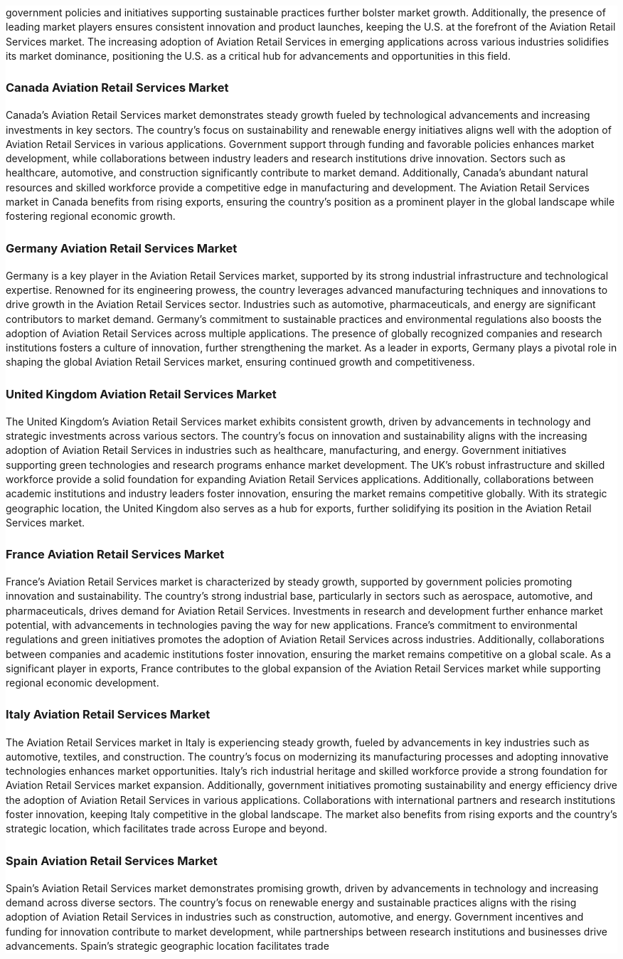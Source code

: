 government policies and initiatives supporting sustainable practices further bolster market growth. Additionally, the presence of leading market players ensures consistent innovation and product launches, keeping the U.S. at the forefront of the Aviation Retail Services market. The increasing adoption of Aviation Retail Services in emerging applications across various industries solidifies its market dominance, positioning the U.S. as a critical hub for advancements and opportunities in this field.</p><h3>Canada Aviation Retail Services Market</h3><p>Canada&rsquo;s Aviation Retail Services market demonstrates steady growth fueled by technological advancements and increasing investments in key sectors. The country&rsquo;s focus on sustainability and renewable energy initiatives aligns well with the adoption of Aviation Retail Services in various applications. Government support through funding and favorable policies enhances market development, while collaborations between industry leaders and research institutions drive innovation. Sectors such as healthcare, automotive, and construction significantly contribute to market demand. Additionally, Canada&rsquo;s abundant natural resources and skilled workforce provide a competitive edge in manufacturing and development. The Aviation Retail Services market in Canada benefits from rising exports, ensuring the country&rsquo;s position as a prominent player in the global landscape while fostering regional economic growth.</p><h3>Germany Aviation Retail Services Market</h3><p>Germany is a key player in the Aviation Retail Services market, supported by its strong industrial infrastructure and technological expertise. Renowned for its engineering prowess, the country leverages advanced manufacturing techniques and innovations to drive growth in the Aviation Retail Services sector. Industries such as automotive, pharmaceuticals, and energy are significant contributors to market demand. Germany&rsquo;s commitment to sustainable practices and environmental regulations also boosts the adoption of Aviation Retail Services across multiple applications. The presence of globally recognized companies and research institutions fosters a culture of innovation, further strengthening the market. As a leader in exports, Germany plays a pivotal role in shaping the global Aviation Retail Services market, ensuring continued growth and competitiveness.</p><h3>United Kingdom Aviation Retail Services Market</h3><p>The United Kingdom&rsquo;s Aviation Retail Services market exhibits consistent growth, driven by advancements in technology and strategic investments across various sectors. The country&rsquo;s focus on innovation and sustainability aligns with the increasing adoption of Aviation Retail Services in industries such as healthcare, manufacturing, and energy. Government initiatives supporting green technologies and research programs enhance market development. The UK&rsquo;s robust infrastructure and skilled workforce provide a solid foundation for expanding Aviation Retail Services applications. Additionally, collaborations between academic institutions and industry leaders foster innovation, ensuring the market remains competitive globally. With its strategic geographic location, the United Kingdom also serves as a hub for exports, further solidifying its position in the Aviation Retail Services market.</p><h3>France Aviation Retail Services Market</h3><p>France&rsquo;s Aviation Retail Services market is characterized by steady growth, supported by government policies promoting innovation and sustainability. The country&rsquo;s strong industrial base, particularly in sectors such as aerospace, automotive, and pharmaceuticals, drives demand for Aviation Retail Services. Investments in research and development further enhance market potential, with advancements in technologies paving the way for new applications. France&rsquo;s commitment to environmental regulations and green initiatives promotes the adoption of Aviation Retail Services across industries. Additionally, collaborations between companies and academic institutions foster innovation, ensuring the market remains competitive on a global scale. As a significant player in exports, France contributes to the global expansion of the Aviation Retail Services market while supporting regional economic development.</p><h3>Italy Aviation Retail Services Market</h3><p>The Aviation Retail Services market in Italy is experiencing steady growth, fueled by advancements in key industries such as automotive, textiles, and construction. The country&rsquo;s focus on modernizing its manufacturing processes and adopting innovative technologies enhances market opportunities. Italy&rsquo;s rich industrial heritage and skilled workforce provide a strong foundation for Aviation Retail Services market expansion. Additionally, government initiatives promoting sustainability and energy efficiency drive the adoption of Aviation Retail Services in various applications. Collaborations with international partners and research institutions foster innovation, keeping Italy competitive in the global landscape. The market also benefits from rising exports and the country&rsquo;s strategic location, which facilitates trade across Europe and beyond.</p><h3>Spain Aviation Retail Services Market</h3><p>Spain&rsquo;s Aviation Retail Services market demonstrates promising growth, driven by advancements in technology and increasing demand across diverse sectors. The country&rsquo;s focus on renewable energy and sustainable practices aligns with the rising adoption of Aviation Retail Services in industries such as construction, automotive, and energy. Government incentives and funding for innovation contribute to market development, while partnerships between research institutions and businesses drive advancements. Spain&rsquo;s strategic geographic location facilitates trade